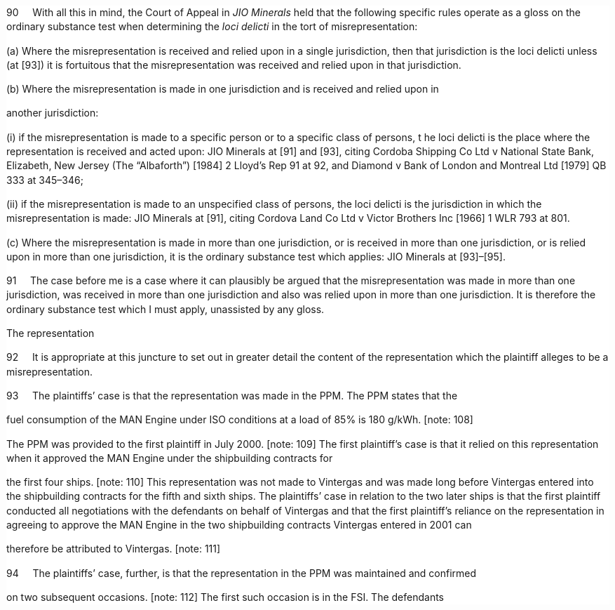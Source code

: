 90     With all this in mind, the Court of Appeal in _JIO Minerals_ held that the following specific rules operate as a gloss on the ordinary substance test when determining the _loci delicti_ in the tort of misrepresentation: 

 (a) Where the misrepresentation is received and relied upon in a single jurisdiction, then that jurisdiction is the loci delicti unless (at [93]) it is fortuitous that the misrepresentation was received and relied upon in that jurisdiction. 

 (b) Where the misrepresentation is made in one jurisdiction and is received and relied upon in 


 another jurisdiction: 

 (i) if the misrepresentation is made to a specific person or to a specific class of persons, t he loci delicti is the place where the representation is received and acted upon: JIO Minerals at [91] and [93], citing Cordoba Shipping Co Ltd v National State Bank, Elizabeth, New Jersey (The “Albaforth”) [1984] 2 Lloyd’s Rep 91 at 92, and Diamond v Bank of London and Montreal Ltd [1979] QB 333 at 345–346; 

 (ii) if the misrepresentation is made to an unspecified class of persons, the loci delicti is the jurisdiction in which the misrepresentation is made: JIO Minerals at [91], citing Cordova Land Co Ltd v Victor Brothers Inc [1966] 1 WLR 793 at 801. 

 (c) Where the misrepresentation is made in more than one jurisdiction, or is received in more than one jurisdiction, or is relied upon in more than one jurisdiction, it is the ordinary substance test which applies: JIO Minerals at [93]–[95]. 

91     The case before me is a case where it can plausibly be argued that the misrepresentation was made in more than one jurisdiction, was received in more than one jurisdiction and also was relied upon in more than one jurisdiction. It is therefore the ordinary substance test which I must apply, unassisted by any gloss. 

The representation 

92     It is appropriate at this juncture to set out in greater detail the content of the representation which the plaintiff alleges to be a misrepresentation. 

93     The plaintiffs’ case is that the representation was made in the PPM. The PPM states that the 

fuel consumption of the MAN Engine under ISO conditions at a load of 85% is 180 g/kWh. [note: 108] 

The PPM was provided to the first plaintiff in July 2000. [note: 109] The first plaintiff’s case is that it relied on this representation when it approved the MAN Engine under the shipbuilding contracts for 

the first four ships. [note: 110] This representation was not made to Vintergas and was made long before Vintergas entered into the shipbuilding contracts for the fifth and sixth ships. The plaintiffs’ case in relation to the two later ships is that the first plaintiff conducted all negotiations with the defendants on behalf of Vintergas and that the first plaintiff’s reliance on the representation in agreeing to approve the MAN Engine in the two shipbuilding contracts Vintergas entered in 2001 can 

therefore be attributed to Vintergas. [note: 111] 

94     The plaintiffs’ case, further, is that the representation in the PPM was maintained and confirmed 

on two subsequent occasions. [note: 112] The first such occasion is in the FSI. The defendants 
